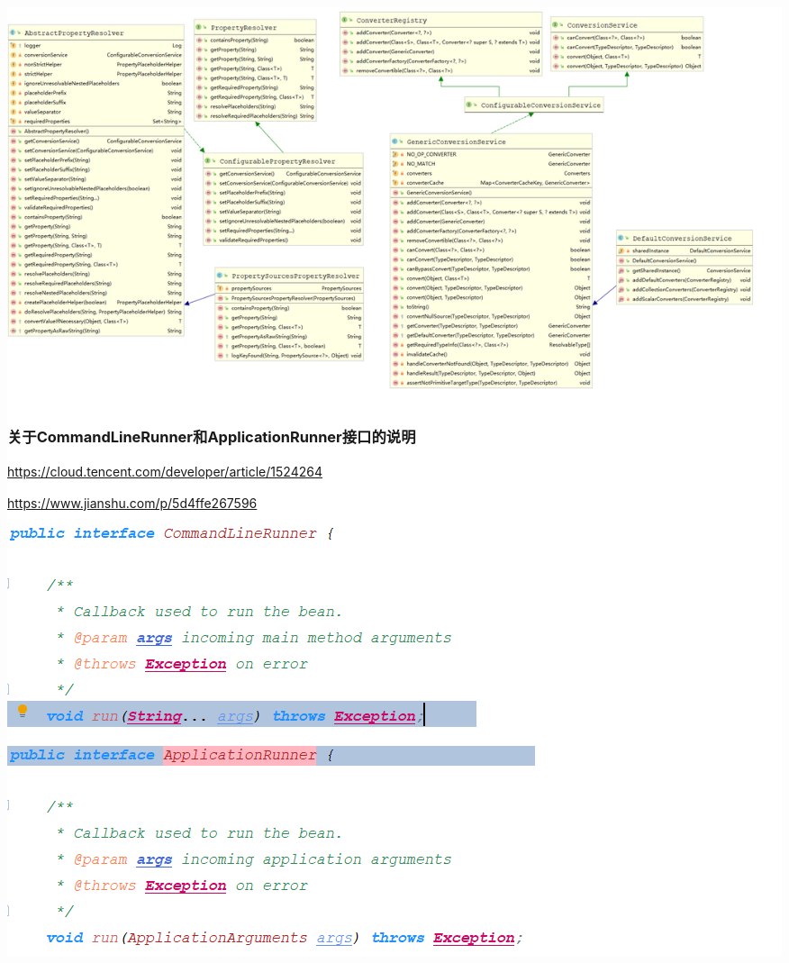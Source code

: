 ![image-20210101213642464](img/Spring/image-20210101213642464.png)

### 关于CommandLineRunner和ApplicationRunner接口的说明

https://cloud.tencent.com/developer/article/1524264

https://www.jianshu.com/p/5d4ffe267596

![image-20210113202117314](img/image-20210113202117314.png)

![image-20210113202146309](img/image-20210113202146309.png)
